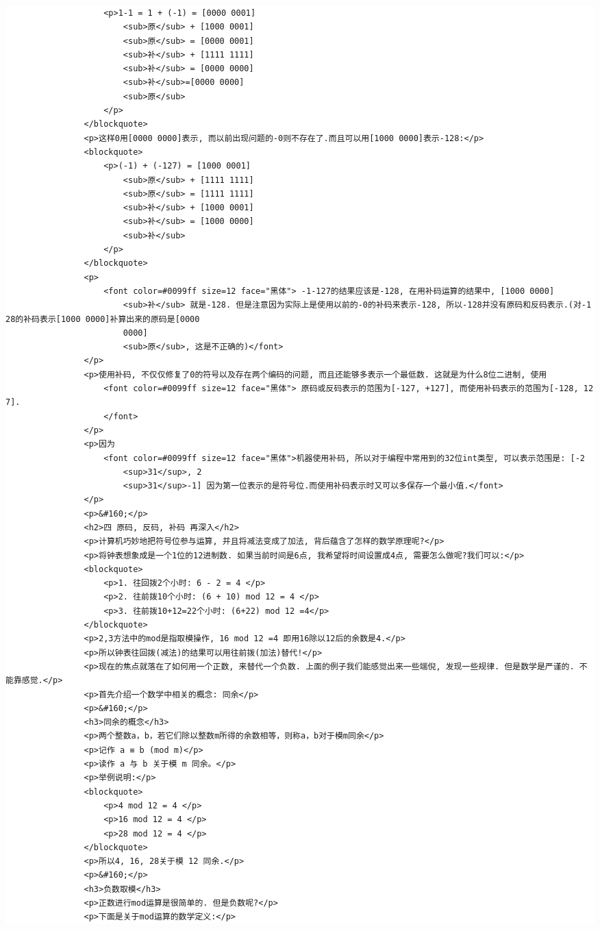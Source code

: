                         <p>1-1 = 1 + (-1) = [0000 0001]
                            <sub>原</sub> + [1000 0001]
                            <sub>原</sub> = [0000 0001]
                            <sub>补</sub> + [1111 1111]
                            <sub>补</sub> = [0000 0000]
                            <sub>补</sub>=[0000 0000]
                            <sub>原</sub>
                        </p>
                    </blockquote>
                    <p>这样0用[0000 0000]表示, 而以前出现问题的-0则不存在了.而且可以用[1000 0000]表示-128:</p>
                    <blockquote>
                        <p>(-1) + (-127) = [1000 0001]
                            <sub>原</sub> + [1111 1111]
                            <sub>原</sub> = [1111 1111]
                            <sub>补</sub> + [1000 0001]
                            <sub>补</sub> = [1000 0000]
                            <sub>补</sub>
                        </p>
                    </blockquote>
                    <p>
                        <font color=#0099ff size=12 face="黑体"> -1-127的结果应该是-128, 在用补码运算的结果中, [1000 0000]
                            <sub>补</sub> 就是-128. 但是注意因为实际上是使用以前的-0的补码来表示-128, 所以-128并没有原码和反码表示.(对-128的补码表示[1000 0000]补算出来的原码是[0000
                            0000]
                            <sub>原</sub>, 这是不正确的)</font>
                    </p>
                    <p>使用补码, 不仅仅修复了0的符号以及存在两个编码的问题, 而且还能够多表示一个最低数. 这就是为什么8位二进制, 使用
                        <font color=#0099ff size=12 face="黑体"> 原码或反码表示的范围为[-127, +127], 而使用补码表示的范围为[-128, 127].
                        </font>
                    </p>
                    <p>因为
                        <font color=#0099ff size=12 face="黑体">机器使用补码, 所以对于编程中常用到的32位int类型, 可以表示范围是: [-2
                            <sup>31</sup>, 2
                            <sup>31</sup>-1] 因为第一位表示的是符号位.而使用补码表示时又可以多保存一个最小值.</font>
                    </p>
                    <p>&#160;</p>
                    <h2>四 原码, 反码, 补码 再深入</h2>
                    <p>计算机巧妙地把符号位参与运算, 并且将减法变成了加法, 背后蕴含了怎样的数学原理呢?</p>
                    <p>将钟表想象成是一个1位的12进制数. 如果当前时间是6点, 我希望将时间设置成4点, 需要怎么做呢?我们可以:</p>
                    <blockquote>
                        <p>1. 往回拨2个小时: 6 - 2 = 4 </p>
                        <p>2. 往前拨10个小时: (6 + 10) mod 12 = 4 </p>
                        <p>3. 往前拨10+12=22个小时: (6+22) mod 12 =4</p>
                    </blockquote>
                    <p>2,3方法中的mod是指取模操作, 16 mod 12 =4 即用16除以12后的余数是4.</p>
                    <p>所以钟表往回拨(减法)的结果可以用往前拨(加法)替代!</p>
                    <p>现在的焦点就落在了如何用一个正数, 来替代一个负数. 上面的例子我们能感觉出来一些端倪, 发现一些规律. 但是数学是严谨的. 不能靠感觉.</p>
                    <p>首先介绍一个数学中相关的概念: 同余</p>
                    <p>&#160;</p>
                    <h3>同余的概念</h3>
                    <p>两个整数a，b，若它们除以整数m所得的余数相等，则称a，b对于模m同余</p>
                    <p>记作 a ≡ b (mod m)</p>
                    <p>读作 a 与 b 关于模 m 同余。</p>
                    <p>举例说明:</p>
                    <blockquote>
                        <p>4 mod 12 = 4 </p>
                        <p>16 mod 12 = 4 </p>
                        <p>28 mod 12 = 4 </p>
                    </blockquote>
                    <p>所以4, 16, 28关于模 12 同余.</p>
                    <p>&#160;</p>
                    <h3>负数取模</h3>
                    <p>正数进行mod运算是很简单的. 但是负数呢?</p>
                    <p>下面是关于mod运算的数学定义:</p>